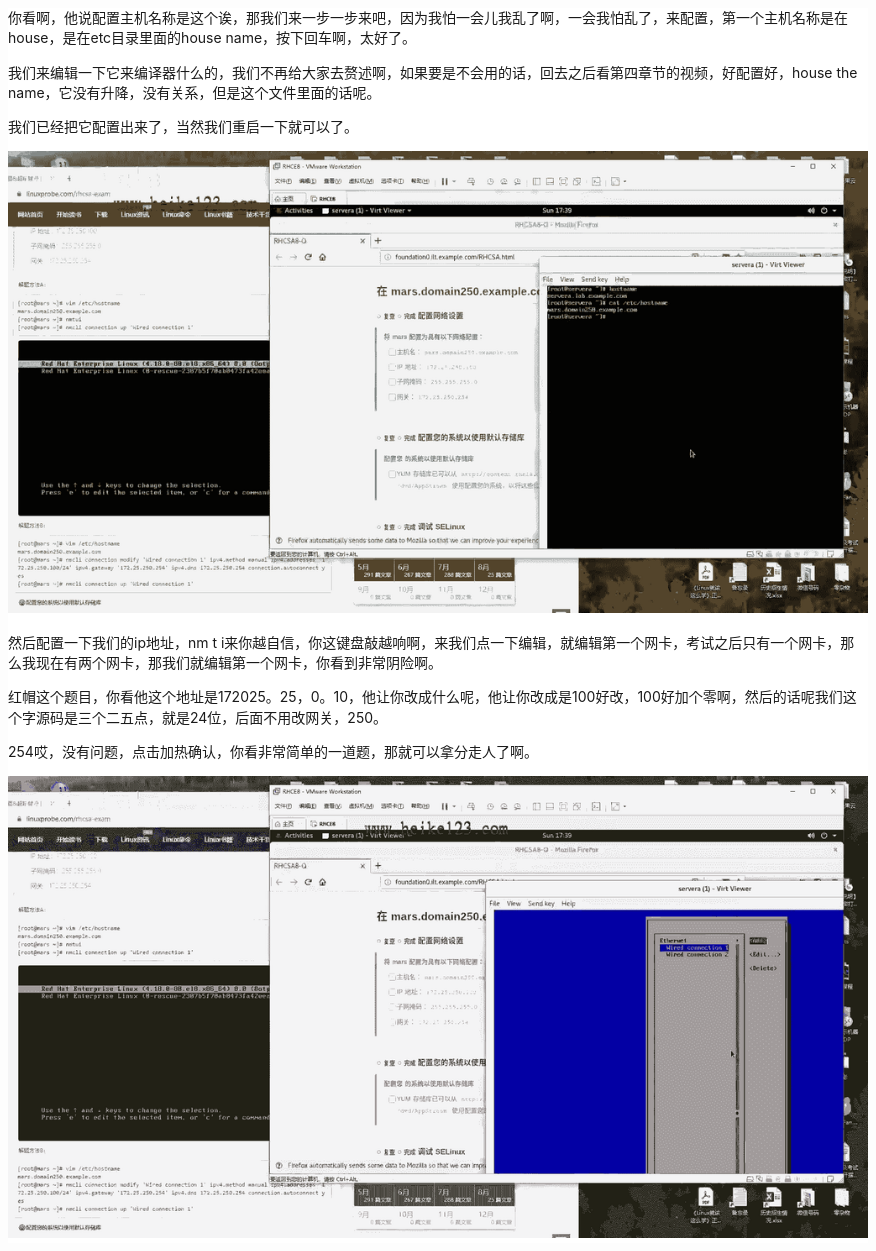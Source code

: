 你看啊，他说配置主机名称是这个诶，那我们来一步一步来吧，因为我怕一会儿我乱了啊，一会我怕乱了，来配置，第一个主机名称是在house，是在etc目录里面的house name，按下回车啊，太好了。

我们来编辑一下它来编译器什么的，我们不再给大家去赘述啊，如果要是不会用的话，回去之后看第四章节的视频，好配置好，house the name，它没有升降，没有关系，但是这个文件里面的话呢。

我们已经把它配置出来了，当然我们重启一下就可以了。

![](img/d0f1f440c4a23e81f2a995160d3d73b9_27.png)

然后配置一下我们的ip地址，nm t i来你越自信，你这键盘敲越响啊，来我们点一下编辑，就编辑第一个网卡，考试之后只有一个网卡，那么我现在有两个网卡，那我们就编辑第一个网卡，你看到非常阴险啊。

红帽这个题目，你看他这个地址是172025。25，0。10，他让你改成什么呢，他让你改成是100好改，100好加个零啊，然后的话呢我们这个字源码是三个二五点，就是24位，后面不用改网关，250。

254哎，没有问题，点击加热确认，你看非常简单的一道题，那就可以拿分走人了啊。

![](img/d0f1f440c4a23e81f2a995160d3d73b9_29.png)
